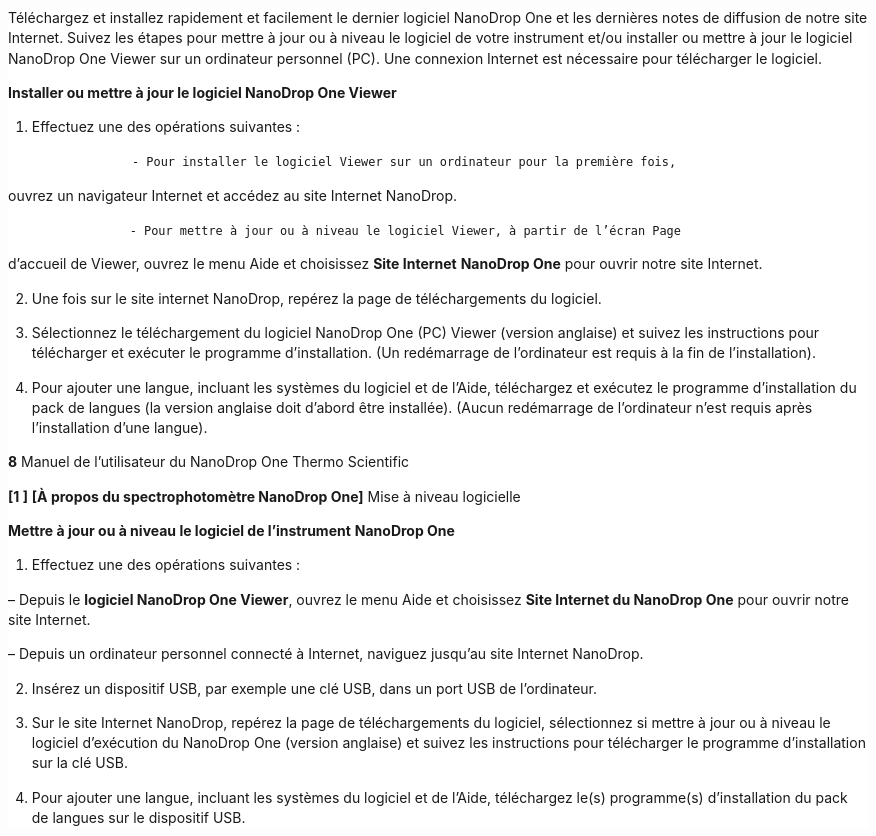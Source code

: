 Téléchargez et installez rapidement et facilement le dernier logiciel NanoDrop One
et les dernières notes de diffusion de notre site Internet. Suivez les étapes pour
mettre à jour ou à niveau le logiciel de votre instrument et/ou installer ou mettre à
jour le logiciel NanoDrop One Viewer sur un ordinateur personnel (PC).
Une connexion Internet est nécessaire pour télécharger le logiciel.

**Installer ou mettre à jour le logiciel NanoDrop One Viewer**

1. Effectuez une des opérations suivantes :

                     - Pour installer le logiciel Viewer sur un ordinateur pour la première fois,
ouvrez un navigateur Internet et accédez au site Internet NanoDrop.

                     - Pour mettre à jour ou à niveau le logiciel Viewer, à partir de l’écran Page
d’accueil de Viewer, ouvrez le menu Aide et choisissez **Site Internet**
**NanoDrop One** pour ouvrir notre site Internet.

2. Une fois sur le site internet NanoDrop, repérez la page de téléchargements
du logiciel.

3. Sélectionnez le téléchargement du logiciel NanoDrop One (PC) Viewer
(version anglaise) et suivez les instructions pour télécharger et exécuter le
programme d’installation. (Un redémarrage de l’ordinateur est requis à la fin
de l’installation).

4. Pour ajouter une langue, incluant les systèmes du logiciel et de l’Aide,
téléchargez et exécutez le programme d’installation du pack de langues
(la version anglaise doit d’abord être installée). (Aucun redémarrage de
l’ordinateur n’est requis après l’installation d’une langue).

**8** Manuel de l’utilisateur du NanoDrop One Thermo Scientific

**[1 ]** **[À propos du spectrophotomètre NanoDrop One]**
Mise à niveau logicielle

**Mettre à jour ou à niveau le logiciel de l’instrument**
**NanoDrop One**

1. Effectuez une des opérations suivantes :

–
Depuis le **logiciel NanoDrop One Viewer**, ouvrez le menu Aide et
choisissez **Site Internet du NanoDrop One** pour ouvrir notre
site Internet.

–
Depuis un ordinateur personnel connecté à Internet, naviguez jusqu’au site
Internet NanoDrop.

2. Insérez un dispositif USB, par exemple une clé USB, dans un port USB
de l’ordinateur.

3. Sur le site Internet NanoDrop, repérez la page de téléchargements du logiciel,
sélectionnez si mettre à jour ou à niveau le logiciel d’exécution du
NanoDrop One (version anglaise) et suivez les instructions pour télécharger le
programme d’installation sur la clé USB.

4. Pour ajouter une langue, incluant les systèmes du logiciel et de l’Aide,
téléchargez le(s) programme(s) d’installation du pack de langues sur le
dispositif USB.
